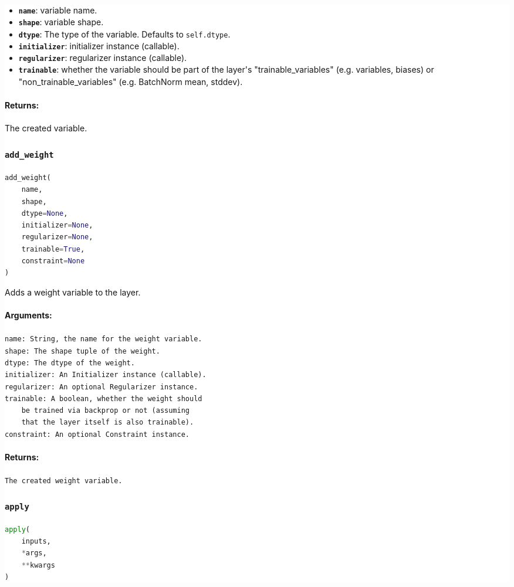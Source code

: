 * <b>`name`</b>: variable name.
* <b>`shape`</b>: variable shape.
* <b>`dtype`</b>: The type of the variable. Defaults to `self.dtype`.
* <b>`initializer`</b>: initializer instance (callable).
* <b>`regularizer`</b>: regularizer instance (callable).
* <b>`trainable`</b>: whether the variable should be part of the layer's
    "trainable_variables" (e.g. variables, biases)
    or "non_trainable_variables" (e.g. BatchNorm mean, stddev).


#### Returns:

  The created variable.

<h3 id="add_weight"><code>add_weight</code></h3>

``` python
add_weight(
    name,
    shape,
    dtype=None,
    initializer=None,
    regularizer=None,
    trainable=True,
    constraint=None
)
```

Adds a weight variable to the layer.

#### Arguments:

    name: String, the name for the weight variable.
    shape: The shape tuple of the weight.
    dtype: The dtype of the weight.
    initializer: An Initializer instance (callable).
    regularizer: An optional Regularizer instance.
    trainable: A boolean, whether the weight should
        be trained via backprop or not (assuming
        that the layer itself is also trainable).
    constraint: An optional Constraint instance.


#### Returns:

    The created weight variable.

<h3 id="apply"><code>apply</code></h3>

``` python
apply(
    inputs,
    *args,
    **kwargs
)
```
